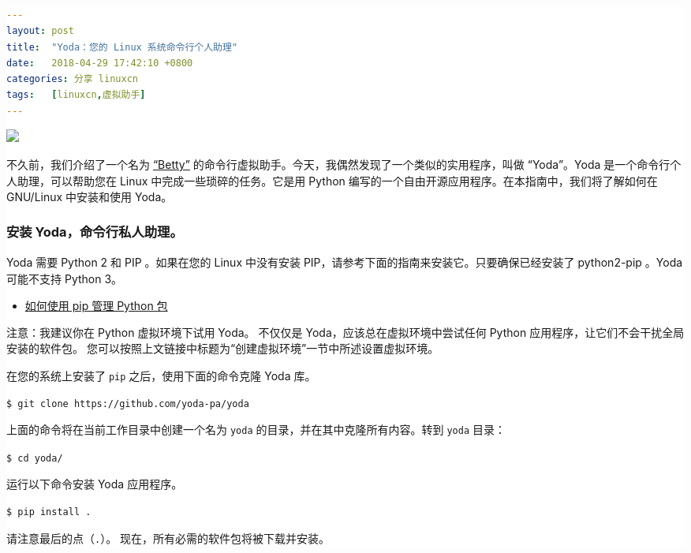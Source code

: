 ```yaml
---
layout: post
title:	"Yoda：您的 Linux 系统命令行个人助理"
date:	2018-04-29 17:42:10 +0800 
categories:	分享 linuxcn 
tags:	[linuxcn,虚拟助手]
---
```



![](/Asserts/Images//attachment/album/201804/29/174213fd5p3ppx4uu3napu.png)


不久前，我们介绍了一个名为 [“Betty”](https://www.ostechnix.com/betty-siri-like-commandline-virtual-assistant-linux/) 的命令行虚拟助手。今天，我偶然发现了一个类似的实用程序，叫做 “Yoda”。Yoda 是一个命令行个人助理，可以帮助您在 Linux 中完成一些琐碎的任务。它是用 Python 编写的一个自由开源应用程序。在本指南中，我们将了解如何在 GNU/Linux 中安装和使用 Yoda。


### 安装 Yoda，命令行私人助理。


Yoda 需要 Python 2 和 PIP 。如果在您的 Linux 中没有安装 PIP，请参考下面的指南来安装它。只要确保已经安装了 python2-pip 。Yoda 可能不支持 Python 3。


* [如何使用 pip 管理 Python 包](https://www.ostechnix.com/manage-python-packages-using-pip/)


注意：我建议你在 Python 虚拟环境下试用 Yoda。 不仅仅是 Yoda，应该总在虚拟环境中尝试任何 Python 应用程序，让它们不会干扰全局安装的软件包。 您可以按照上文链接中标题为“创建虚拟环境”一节中所述设置虚拟环境。


在您的系统上安装了 `pip` 之后，使用下面的命令克隆 Yoda 库。



```
$ git clone https://github.com/yoda-pa/yoda

```

上面的命令将在当前工作目录中创建一个名为 `yoda` 的目录，并在其中克隆所有内容。转到 `yoda` 目录：



```
$ cd yoda/

```

运行以下命令安装 Yoda 应用程序。



```
$ pip install .

```

请注意最后的点（`.`）。 现在，所有必需的软件包将被下载并安装。

